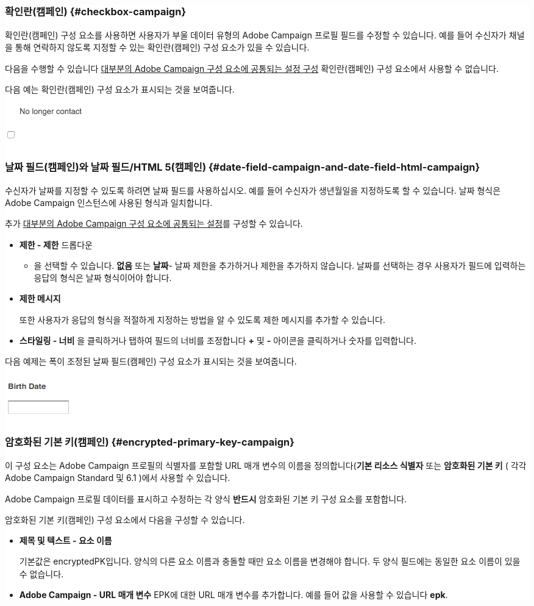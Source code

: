 ### 확인란(캠페인) {#checkbox-campaign}

확인란(캠페인) 구성 요소를 사용하면 사용자가 부울 데이터 유형의 Adobe Campaign 프로필 필드를 수정할 수 있습니다. 예를 들어 수신자가 채널을 통해 연락하지 않도록 지정할 수 있는 확인란(캠페인) 구성 요소가 있을 수 있습니다.

다음을 수행할 수 있습니다 [대부분의 Adobe Campaign 구성 요소에 공통되는 설정 구성](#settings-common-to-most-components) 확인란(캠페인) 구성 요소에서 사용할 수 없습니다.

다음 예는 확인란(캠페인) 구성 요소가 표시되는 것을 보여줍니다.

![chlimage_1-122](assets/chlimage_1-122.png)

### 날짜 필드(캠페인)와 날짜 필드/HTML 5(캠페인) {#date-field-campaign-and-date-field-html-campaign}

수신자가 날짜를 지정할 수 있도록 하려면 날짜 필드를 사용하십시오. 예를 들어 수신자가 생년월일을 지정하도록 할 수 있습니다. 날짜 형식은 Adobe Campaign 인스턴스에 사용된 형식과 일치합니다.

추가 [대부분의 Adobe Campaign 구성 요소에 공통되는 설정](#settings-common-to-most-components)를 구성할 수 있습니다.

* **제한 - 제한** 드롭다운

   - 을 선택할 수 있습니다. **없음** 또는 **날짜**- 날짜 제한을 추가하거나 제한을 추가하지 않습니다. 날짜를 선택하는 경우 사용자가 필드에 입력하는 응답의 형식은 날짜 형식이어야 합니다.

* **제한 메시지**

   또한 사용자가 응답의 형식을 적절하게 지정하는 방법을 알 수 있도록 제한 메시지를 추가할 수 있습니다.
* **스타일링 - 너비**
을 클릭하거나 탭하여 필드의 너비를 조정합니다 
**+** 및 **-** 아이콘을 클릭하거나 숫자를 입력합니다.

다음 예제는 폭이 조정된 날짜 필드(캠페인) 구성 요소가 표시되는 것을 보여줍니다.

![chlimage_1-123](assets/chlimage_1-123.png)

### 암호화된 기본 키(캠페인) {#encrypted-primary-key-campaign}

이 구성 요소는 Adobe Campaign 프로필의 식별자를 포함할 URL 매개 변수의 이름을 정의합니다(**기본 리소스 식별자** 또는 **암호화된 기본 키** ( 각각 Adobe Campaign Standard 및 6.1 )에서 사용할 수 있습니다.

Adobe Campaign 프로필 데이터를 표시하고 수정하는 각 양식 **반드시** 암호화된 기본 키 구성 요소를 포함합니다.

암호화된 기본 키(캠페인) 구성 요소에서 다음을 구성할 수 있습니다.

* **제목 및 텍스트 - 요소 이름**

   기본값은 encryptedPK입니다. 양식의 다른 요소 이름과 충돌할 때만 요소 이름을 변경해야 합니다. 두 양식 필드에는 동일한 요소 이름이 있을 수 없습니다.
* **Adobe Campaign - URL 매개 변수**
EPK에 대한 URL 매개 변수를 추가합니다. 예를 들어 값을 사용할 수 있습니다 
**epk**.
